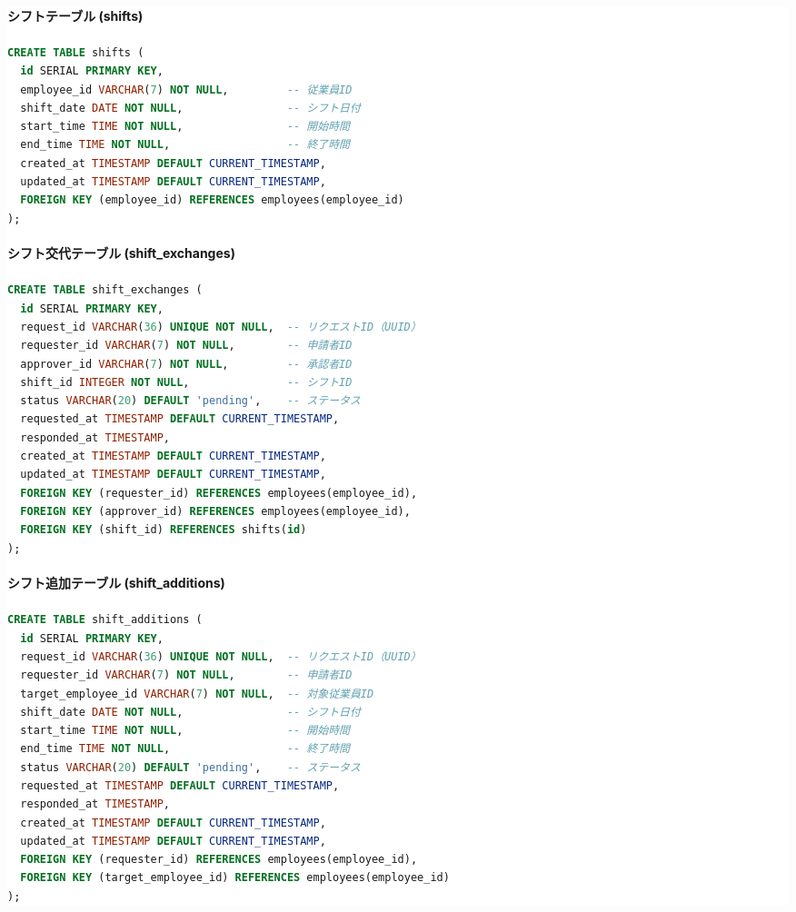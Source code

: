 #### シフトテーブル (shifts)
```sql
CREATE TABLE shifts (
  id SERIAL PRIMARY KEY,
  employee_id VARCHAR(7) NOT NULL,         -- 従業員ID
  shift_date DATE NOT NULL,                -- シフト日付
  start_time TIME NOT NULL,                -- 開始時間
  end_time TIME NOT NULL,                  -- 終了時間
  created_at TIMESTAMP DEFAULT CURRENT_TIMESTAMP,
  updated_at TIMESTAMP DEFAULT CURRENT_TIMESTAMP,
  FOREIGN KEY (employee_id) REFERENCES employees(employee_id)
);
```

#### シフト交代テーブル (shift_exchanges)
```sql
CREATE TABLE shift_exchanges (
  id SERIAL PRIMARY KEY,
  request_id VARCHAR(36) UNIQUE NOT NULL,  -- リクエストID（UUID）
  requester_id VARCHAR(7) NOT NULL,        -- 申請者ID
  approver_id VARCHAR(7) NOT NULL,         -- 承認者ID
  shift_id INTEGER NOT NULL,               -- シフトID
  status VARCHAR(20) DEFAULT 'pending',    -- ステータス
  requested_at TIMESTAMP DEFAULT CURRENT_TIMESTAMP,
  responded_at TIMESTAMP,
  created_at TIMESTAMP DEFAULT CURRENT_TIMESTAMP,
  updated_at TIMESTAMP DEFAULT CURRENT_TIMESTAMP,
  FOREIGN KEY (requester_id) REFERENCES employees(employee_id),
  FOREIGN KEY (approver_id) REFERENCES employees(employee_id),
  FOREIGN KEY (shift_id) REFERENCES shifts(id)
);
```

#### シフト追加テーブル (shift_additions)
```sql
CREATE TABLE shift_additions (
  id SERIAL PRIMARY KEY,
  request_id VARCHAR(36) UNIQUE NOT NULL,  -- リクエストID（UUID）
  requester_id VARCHAR(7) NOT NULL,        -- 申請者ID
  target_employee_id VARCHAR(7) NOT NULL,  -- 対象従業員ID
  shift_date DATE NOT NULL,                -- シフト日付
  start_time TIME NOT NULL,                -- 開始時間
  end_time TIME NOT NULL,                  -- 終了時間
  status VARCHAR(20) DEFAULT 'pending',    -- ステータス
  requested_at TIMESTAMP DEFAULT CURRENT_TIMESTAMP,
  responded_at TIMESTAMP,
  created_at TIMESTAMP DEFAULT CURRENT_TIMESTAMP,
  updated_at TIMESTAMP DEFAULT CURRENT_TIMESTAMP,
  FOREIGN KEY (requester_id) REFERENCES employees(employee_id),
  FOREIGN KEY (target_employee_id) REFERENCES employees(employee_id)
);
```
